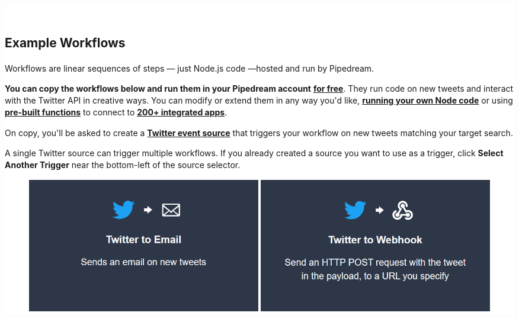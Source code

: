 &nbsp;&nbsp;

## Example Workflows

Workflows are linear sequences of steps — just Node.js code —hosted and run by Pipedream.

**You can copy the workflows below and run them in your Pipedream account** [**for free**](https://docs.pipedream.com/pricing/). They run code on new tweets and interact with the Twitter API in creative ways. You can modify or extend them in any way you'd like, [**running your own Node code**](https://docs.pipedream.com/workflows/steps/code/) or using [**pre-built functions**](https://docs.pipedream.com/workflows/steps/actions/) to connect to [**200+ integrated apps**](https://docs.pipedream.com/apps/all-apps/).

On copy, you'll be asked to create a [**Twitter event source**](#twitter-event-sources) that triggers your workflow on new tweets matching your target search.

A single Twitter source can trigger multiple workflows. If you already created a source you want to use as a trigger, click **Select Another Trigger** near the bottom-left of the source selector.

<p align="center">
    <a href="https://pipedream.com/@dylan/twitter-to-email-p_zACral/readme"><img alt="Twitter to Email" src="/images/twitter/T2Em.png" width="45%"></a>
    <a href="https://pipedream.com/@dylan/send-an-http-post-request-on-new-tweets-p_6lCRoN/readme"><img alt="Twitter to Webhook" src="/images/twitter/T2We.png" width="45%"></a>
</p>
<p align="center">